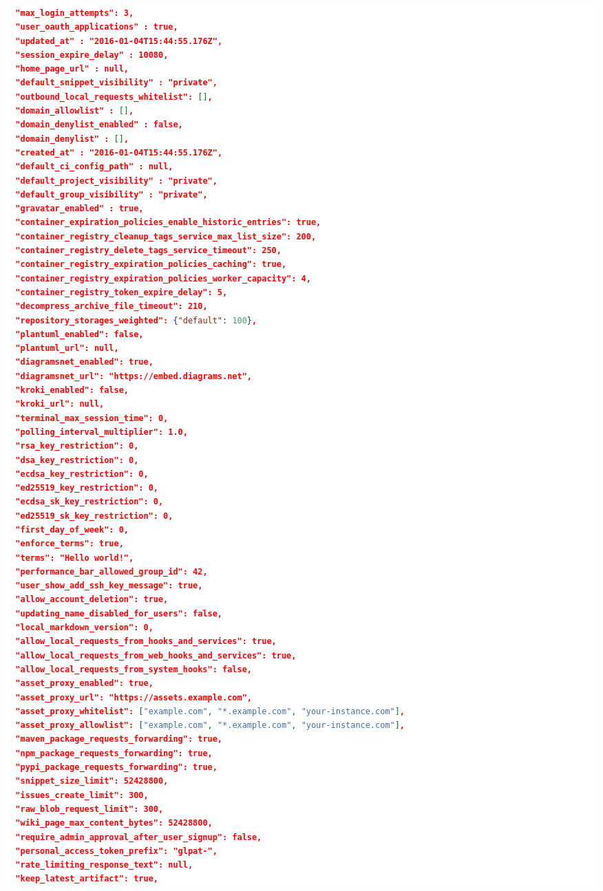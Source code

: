 ```json
  "max_login_attempts": 3,
  "user_oauth_applications" : true,
  "updated_at" : "2016-01-04T15:44:55.176Z",
  "session_expire_delay" : 10080,
  "home_page_url" : null,
  "default_snippet_visibility" : "private",
  "outbound_local_requests_whitelist": [],
  "domain_allowlist" : [],
  "domain_denylist_enabled" : false,
  "domain_denylist" : [],
  "created_at" : "2016-01-04T15:44:55.176Z",
  "default_ci_config_path" : null,
  "default_project_visibility" : "private",
  "default_group_visibility" : "private",
  "gravatar_enabled" : true,
  "container_expiration_policies_enable_historic_entries": true,
  "container_registry_cleanup_tags_service_max_list_size": 200,
  "container_registry_delete_tags_service_timeout": 250,
  "container_registry_expiration_policies_caching": true,
  "container_registry_expiration_policies_worker_capacity": 4,
  "container_registry_token_expire_delay": 5,
  "decompress_archive_file_timeout": 210,
  "repository_storages_weighted": {"default": 100},
  "plantuml_enabled": false,
  "plantuml_url": null,
  "diagramsnet_enabled": true,
  "diagramsnet_url": "https://embed.diagrams.net",
  "kroki_enabled": false,
  "kroki_url": null,
  "terminal_max_session_time": 0,
  "polling_interval_multiplier": 1.0,
  "rsa_key_restriction": 0,
  "dsa_key_restriction": 0,
  "ecdsa_key_restriction": 0,
  "ed25519_key_restriction": 0,
  "ecdsa_sk_key_restriction": 0,
  "ed25519_sk_key_restriction": 0,
  "first_day_of_week": 0,
  "enforce_terms": true,
  "terms": "Hello world!",
  "performance_bar_allowed_group_id": 42,
  "user_show_add_ssh_key_message": true,
  "allow_account_deletion": true,
  "updating_name_disabled_for_users": false,
  "local_markdown_version": 0,
  "allow_local_requests_from_hooks_and_services": true,
  "allow_local_requests_from_web_hooks_and_services": true,
  "allow_local_requests_from_system_hooks": false,
  "asset_proxy_enabled": true,
  "asset_proxy_url": "https://assets.example.com",
  "asset_proxy_whitelist": ["example.com", "*.example.com", "your-instance.com"],
  "asset_proxy_allowlist": ["example.com", "*.example.com", "your-instance.com"],
  "maven_package_requests_forwarding": true,
  "npm_package_requests_forwarding": true,
  "pypi_package_requests_forwarding": true,
  "snippet_size_limit": 52428800,
  "issues_create_limit": 300,
  "raw_blob_request_limit": 300,
  "wiki_page_max_content_bytes": 52428800,
  "require_admin_approval_after_user_signup": false,
  "personal_access_token_prefix": "glpat-",
  "rate_limiting_response_text": null,
  "keep_latest_artifact": true,
```